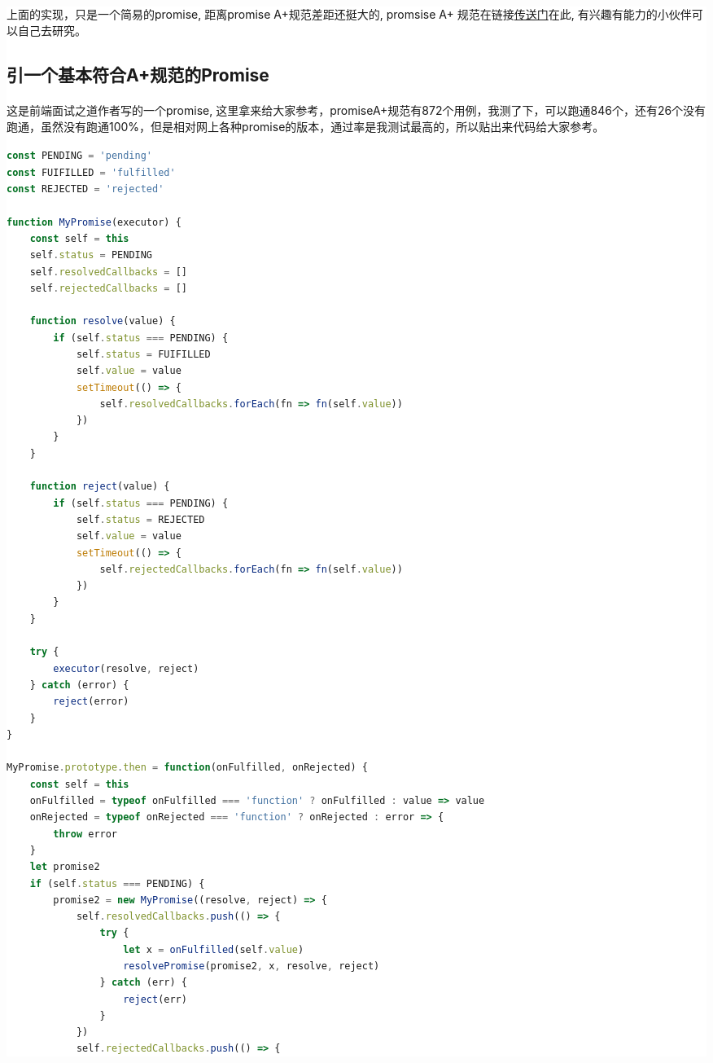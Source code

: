 上面的实现，只是一个简易的promise, 距离promise A+规范差距还挺大的, promsise A+ 规范在链接[传送门](https://promisesaplus.com/)在此, 有兴趣有能力的小伙伴可以自己去研究。

## 引一个基本符合A+规范的Promise

这是前端面试之道作者写的一个promise, 这里拿来给大家参考，promiseA+规范有872个用例，我测了下，可以跑通846个，还有26个没有跑通，虽然没有跑通100%，但是相对网上各种promise的版本，通过率是我测试最高的，所以贴出来代码给大家参考。

``` javascript
const PENDING = 'pending'
const FUIFILLED = 'fulfilled'
const REJECTED = 'rejected'

function MyPromise(executor) {
    const self = this
    self.status = PENDING
    self.resolvedCallbacks = []
    self.rejectedCallbacks = []

    function resolve(value) {
        if (self.status === PENDING) {
            self.status = FUIFILLED
            self.value = value
            setTimeout(() => {
                self.resolvedCallbacks.forEach(fn => fn(self.value))
            })
        }
    }

    function reject(value) {
        if (self.status === PENDING) {
            self.status = REJECTED
            self.value = value
            setTimeout(() => {
                self.rejectedCallbacks.forEach(fn => fn(self.value))
            })
        }
    }

    try {
        executor(resolve, reject)
    } catch (error) {
        reject(error)
    }
}

MyPromise.prototype.then = function(onFulfilled, onRejected) {
    const self = this
    onFulfilled = typeof onFulfilled === 'function' ? onFulfilled : value => value
    onRejected = typeof onRejected === 'function' ? onRejected : error => {
        throw error
    }
    let promise2
    if (self.status === PENDING) {
        promise2 = new MyPromise((resolve, reject) => {
            self.resolvedCallbacks.push(() => {
                try {
                    let x = onFulfilled(self.value)
                    resolvePromise(promise2, x, resolve, reject)
                } catch (err) {
                    reject(err)
                }
            })
            self.rejectedCallbacks.push(() => {
```